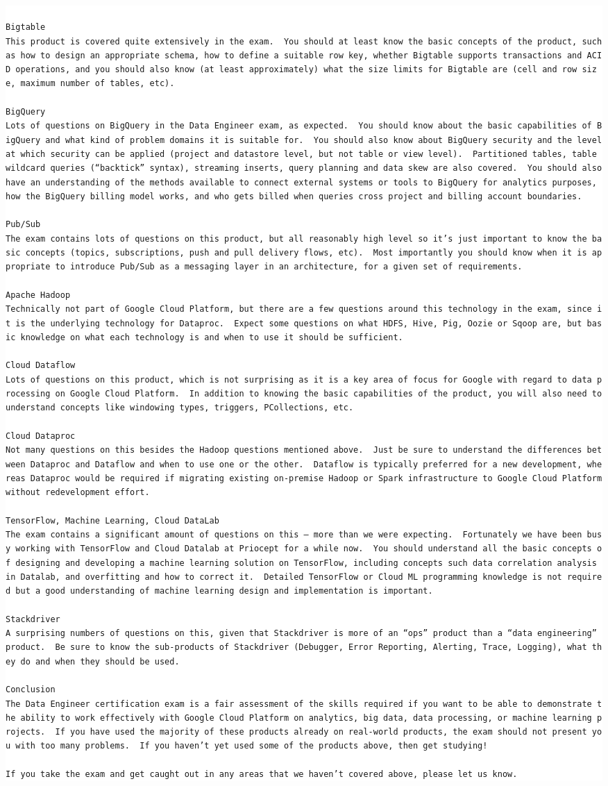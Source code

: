 ```

Bigtable
This product is covered quite extensively in the exam.  You should at least know the basic concepts of the product, such as how to design an appropriate schema, how to define a suitable row key, whether Bigtable supports transactions and ACID operations, and you should also know (at least approximately) what the size limits for Bigtable are (cell and row size, maximum number of tables, etc).

BigQuery
Lots of questions on BigQuery in the Data Engineer exam, as expected.  You should know about the basic capabilities of BigQuery and what kind of problem domains it is suitable for.  You should also know about BigQuery security and the level at which security can be applied (project and datastore level, but not table or view level).  Partitioned tables, table wildcard queries (“backtick” syntax), streaming inserts, query planning and data skew are also covered.  You should also have an understanding of the methods available to connect external systems or tools to BigQuery for analytics purposes,  how the BigQuery billing model works, and who gets billed when queries cross project and billing account boundaries.

Pub/Sub
The exam contains lots of questions on this product, but all reasonably high level so it’s just important to know the basic concepts (topics, subscriptions, push and pull delivery flows, etc).  Most importantly you should know when it is appropriate to introduce Pub/Sub as a messaging layer in an architecture, for a given set of requirements.

Apache Hadoop
Technically not part of Google Cloud Platform, but there are a few questions around this technology in the exam, since it is the underlying technology for Dataproc.  Expect some questions on what HDFS, Hive, Pig, Oozie or Sqoop are, but basic knowledge on what each technology is and when to use it should be sufficient.

Cloud Dataflow
Lots of questions on this product, which is not surprising as it is a key area of focus for Google with regard to data processing on Google Cloud Platform.  In addition to knowing the basic capabilities of the product, you will also need to understand concepts like windowing types, triggers, PCollections, etc.

Cloud Dataproc
Not many questions on this besides the Hadoop questions mentioned above.  Just be sure to understand the differences between Dataproc and Dataflow and when to use one or the other.  Dataflow is typically preferred for a new development, whereas Dataproc would be required if migrating existing on-premise Hadoop or Spark infrastructure to Google Cloud Platform without redevelopment effort.

TensorFlow, Machine Learning, Cloud DataLab
The exam contains a significant amount of questions on this – more than we were expecting.  Fortunately we have been busy working with TensorFlow and Cloud Datalab at Priocept for a while now.  You should understand all the basic concepts of designing and developing a machine learning solution on TensorFlow, including concepts such data correlation analysis in Datalab, and overfitting and how to correct it.  Detailed TensorFlow or Cloud ML programming knowledge is not required but a good understanding of machine learning design and implementation is important.

Stackdriver
A surprising numbers of questions on this, given that Stackdriver is more of an “ops” product than a “data engineering” product.  Be sure to know the sub-products of Stackdriver (Debugger, Error Reporting, Alerting, Trace, Logging), what they do and when they should be used.

Conclusion
The Data Engineer certification exam is a fair assessment of the skills required if you want to be able to demonstrate the ability to work effectively with Google Cloud Platform on analytics, big data, data processing, or machine learning projects.  If you have used the majority of these products already on real-world products, the exam should not present you with too many problems.  If you haven’t yet used some of the products above, then get studying!

If you take the exam and get caught out in any areas that we haven’t covered above, please let us know.
```